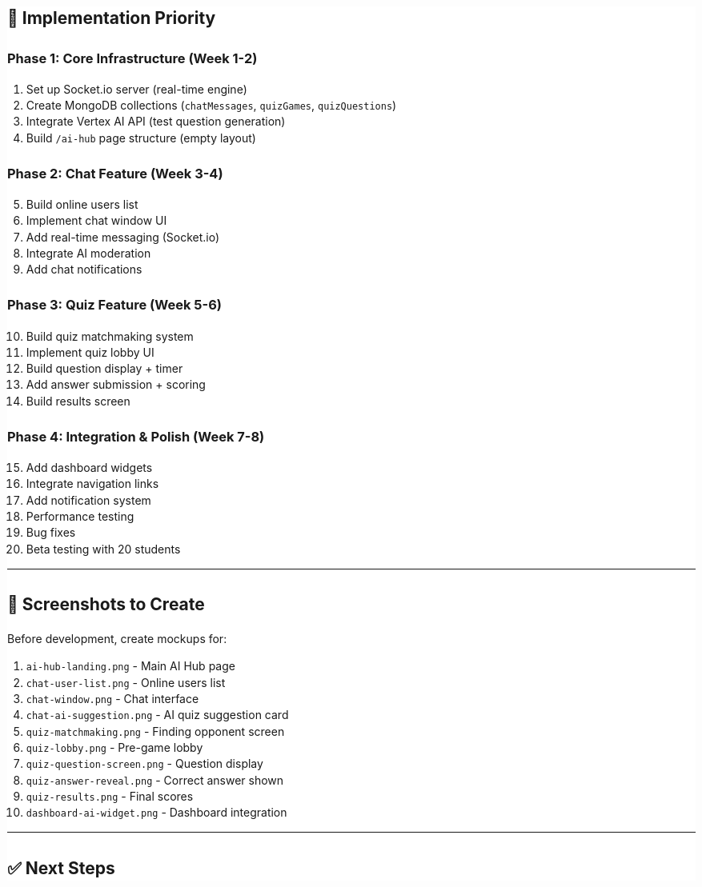 
## 🚀 Implementation Priority

### **Phase 1: Core Infrastructure (Week 1-2)**
1. Set up Socket.io server (real-time engine)
2. Create MongoDB collections (`chatMessages`, `quizGames`, `quizQuestions`)
3. Integrate Vertex AI API (test question generation)
4. Build `/ai-hub` page structure (empty layout)

### **Phase 2: Chat Feature (Week 3-4)**
5. Build online users list
6. Implement chat window UI
7. Add real-time messaging (Socket.io)
8. Integrate AI moderation
9. Add chat notifications

### **Phase 3: Quiz Feature (Week 5-6)**
10. Build quiz matchmaking system
11. Implement quiz lobby UI
12. Build question display + timer
13. Add answer submission + scoring
14. Build results screen

### **Phase 4: Integration & Polish (Week 7-8)**
15. Add dashboard widgets
16. Integrate navigation links
17. Add notification system
18. Performance testing
19. Bug fixes
20. Beta testing with 20 students

---

## 📸 Screenshots to Create

Before development, create mockups for:

1. `ai-hub-landing.png` - Main AI Hub page
2. `chat-user-list.png` - Online users list
3. `chat-window.png` - Chat interface
4. `chat-ai-suggestion.png` - AI quiz suggestion card
5. `quiz-matchmaking.png` - Finding opponent screen
6. `quiz-lobby.png` - Pre-game lobby
7. `quiz-question-screen.png` - Question display
8. `quiz-answer-reveal.png` - Correct answer shown
9. `quiz-results.png` - Final scores
10. `dashboard-ai-widget.png` - Dashboard integration

---

## ✅ Next Steps
